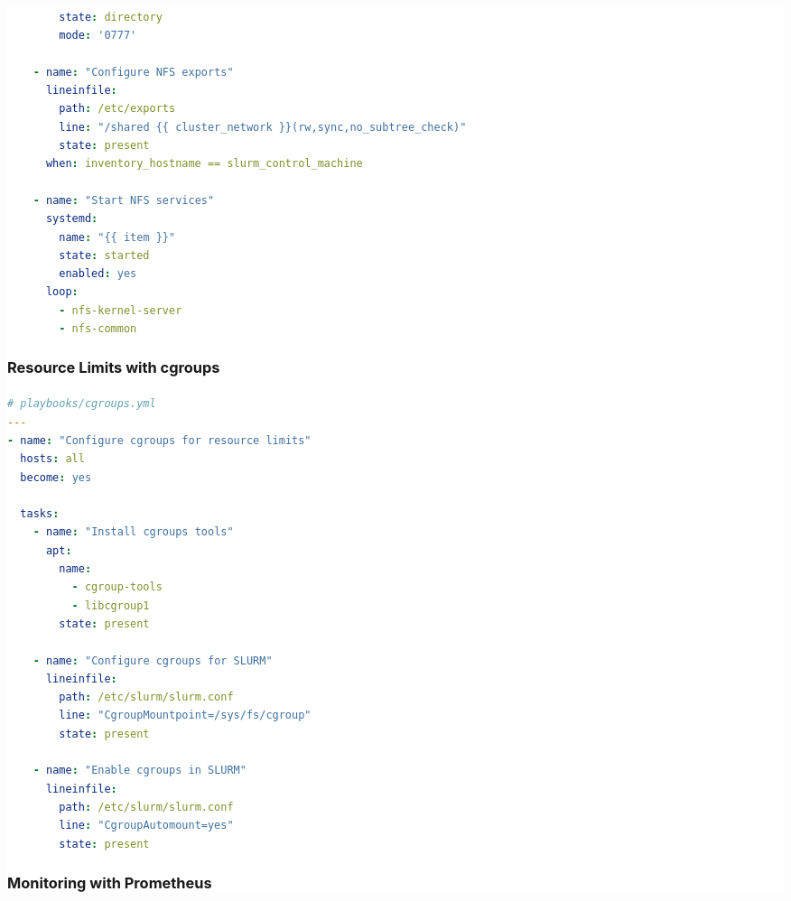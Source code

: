 ```yaml
        state: directory
        mode: '0777'
    
    - name: "Configure NFS exports"
      lineinfile:
        path: /etc/exports
        line: "/shared {{ cluster_network }}(rw,sync,no_subtree_check)"
        state: present
      when: inventory_hostname == slurm_control_machine
    
    - name: "Start NFS services"
      systemd:
        name: "{{ item }}"
        state: started
        enabled: yes
      loop:
        - nfs-kernel-server
        - nfs-common
```

### Resource Limits with cgroups

```yaml
# playbooks/cgroups.yml
---
- name: "Configure cgroups for resource limits"
  hosts: all
  become: yes
  
  tasks:
    - name: "Install cgroups tools"
      apt:
        name:
          - cgroup-tools
          - libcgroup1
        state: present
    
    - name: "Configure cgroups for SLURM"
      lineinfile:
        path: /etc/slurm/slurm.conf
        line: "CgroupMountpoint=/sys/fs/cgroup"
        state: present
    
    - name: "Enable cgroups in SLURM"
      lineinfile:
        path: /etc/slurm/slurm.conf
        line: "CgroupAutomount=yes"
        state: present
```

### Monitoring with Prometheus
